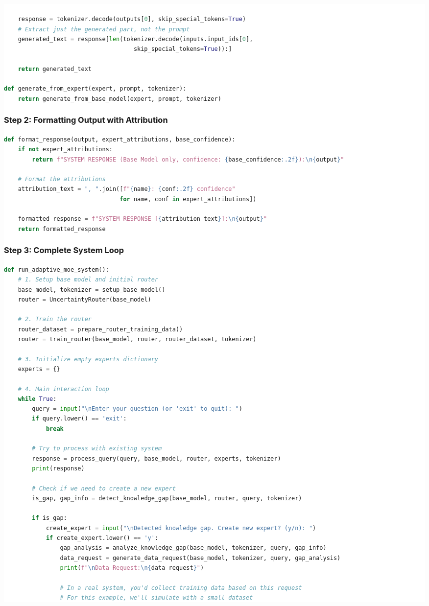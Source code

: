 ```python
    
    response = tokenizer.decode(outputs[0], skip_special_tokens=True)
    # Extract just the generated part, not the prompt
    generated_text = response[len(tokenizer.decode(inputs.input_ids[0], 
                                     skip_special_tokens=True)):]
    
    return generated_text

def generate_from_expert(expert, prompt, tokenizer):
    return generate_from_base_model(expert, prompt, tokenizer)
```

### Step 2: Formatting Output with Attribution

```python
def format_response(output, expert_attributions, base_confidence):
    if not expert_attributions:
        return f"SYSTEM RESPONSE (Base Model only, confidence: {base_confidence:.2f}):\n{output}"
    
    # Format the attributions
    attribution_text = ", ".join([f"{name}: {conf:.2f} confidence" 
                                 for name, conf in expert_attributions])
    
    formatted_response = f"SYSTEM RESPONSE [{attribution_text}]:\n{output}"
    return formatted_response
```

### Step 3: Complete System Loop

```python
def run_adaptive_moe_system():
    # 1. Setup base model and initial router
    base_model, tokenizer = setup_base_model()
    router = UncertaintyRouter(base_model)
    
    # 2. Train the router
    router_dataset = prepare_router_training_data()
    router = train_router(base_model, router, router_dataset, tokenizer)
    
    # 3. Initialize empty experts dictionary
    experts = {}
    
    # 4. Main interaction loop
    while True:
        query = input("\nEnter your question (or 'exit' to quit): ")
        if query.lower() == 'exit':
            break
        
        # Try to process with existing system
        response = process_query(query, base_model, router, experts, tokenizer)
        print(response)
        
        # Check if we need to create a new expert
        is_gap, gap_info = detect_knowledge_gap(base_model, router, query, tokenizer)
        
        if is_gap:
            create_expert = input("\nDetected knowledge gap. Create new expert? (y/n): ")
            if create_expert.lower() == 'y':
                gap_analysis = analyze_knowledge_gap(base_model, tokenizer, query, gap_info)
                data_request = generate_data_request(base_model, tokenizer, query, gap_analysis)
                print(f"\nData Request:\n{data_request}")
                
                # In a real system, you'd collect training data based on this request
                # For this example, we'll simulate with a small dataset
```